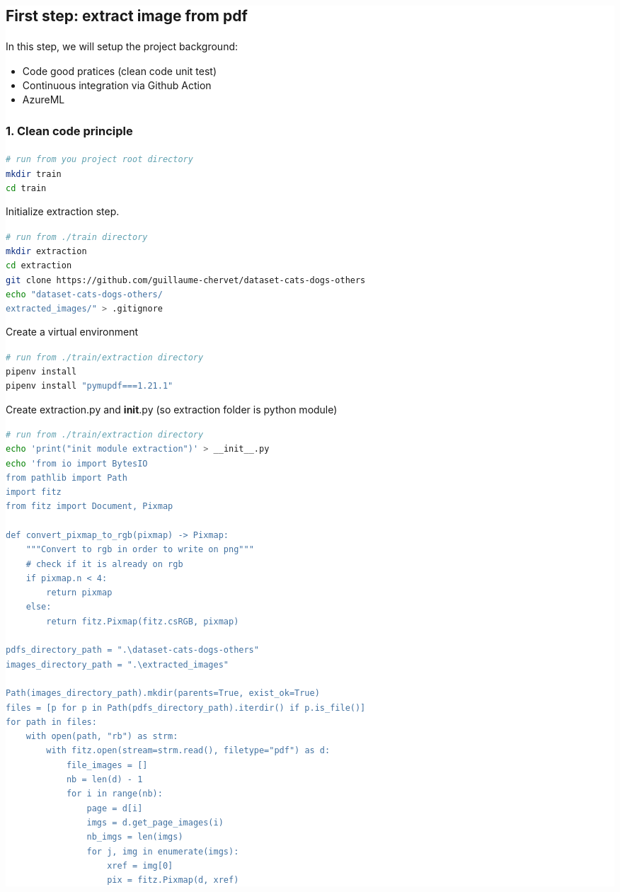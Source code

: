 ## First step: extract image from pdf

In this step, we will setup the project background:
- Code good pratices (clean code unit test)
- Continuous integration via Github Action
- AzureML

### 1. Clean code principle
```bash
# run from you project root directory
mkdir train
cd train
```

Initialize extraction step.
```bash
# run from ./train directory
mkdir extraction
cd extraction
git clone https://github.com/guillaume-chervet/dataset-cats-dogs-others
echo "dataset-cats-dogs-others/
extracted_images/" > .gitignore 
```

Create a virtual environment
```bash
# run from ./train/extraction directory
pipenv install
pipenv install "pymupdf===1.21.1"
```

Create extraction.py and __init__.py (so extraction folder is python module)
```bash
# run from ./train/extraction directory
echo 'print("init module extraction")' > __init__.py
echo 'from io import BytesIO
from pathlib import Path
import fitz
from fitz import Document, Pixmap

def convert_pixmap_to_rgb(pixmap) -> Pixmap:
    """Convert to rgb in order to write on png"""
    # check if it is already on rgb
    if pixmap.n < 4:
        return pixmap
    else:
        return fitz.Pixmap(fitz.csRGB, pixmap)

pdfs_directory_path = ".\dataset-cats-dogs-others"
images_directory_path = ".\extracted_images"

Path(images_directory_path).mkdir(parents=True, exist_ok=True)
files = [p for p in Path(pdfs_directory_path).iterdir() if p.is_file()]
for path in files:
    with open(path, "rb") as strm:
        with fitz.open(stream=strm.read(), filetype="pdf") as d:
            file_images = []
            nb = len(d) - 1
            for i in range(nb):
                page = d[i]
                imgs = d.get_page_images(i)
                nb_imgs = len(imgs)
                for j, img in enumerate(imgs):
                    xref = img[0]
                    pix = fitz.Pixmap(d, xref)
```